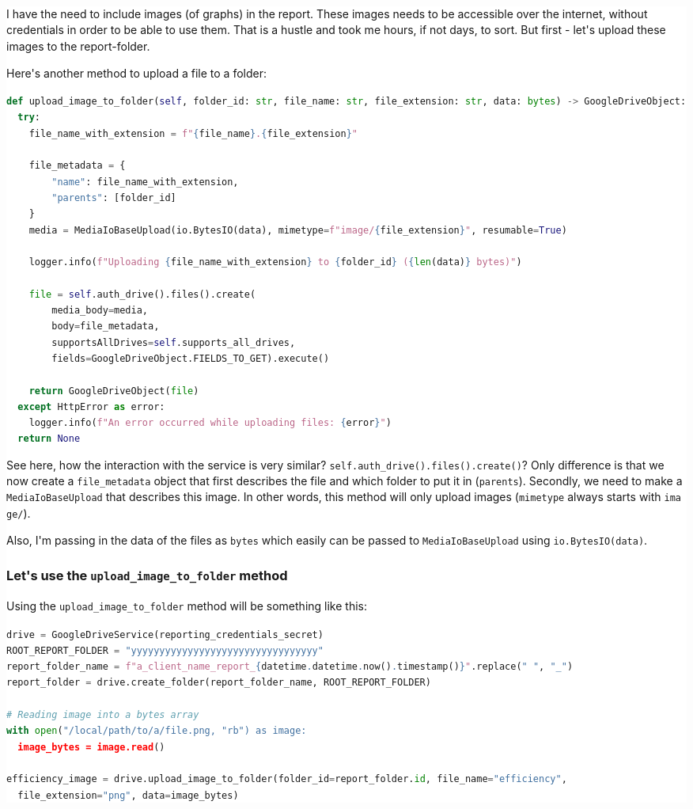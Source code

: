 I have the need to include images (of graphs) in the report. These images needs to be accessible over the internet, without credentials in order to be able to use them. That is a hustle and took me hours, if not days, to sort. But first - let's upload these images to the report-folder.

Here's another method to upload a file to a folder:

```python
def upload_image_to_folder(self, folder_id: str, file_name: str, file_extension: str, data: bytes) -> GoogleDriveObject:
  try:
    file_name_with_extension = f"{file_name}.{file_extension}"

    file_metadata = {
        "name": file_name_with_extension,
        "parents": [folder_id]
    }
    media = MediaIoBaseUpload(io.BytesIO(data), mimetype=f"image/{file_extension}", resumable=True)

    logger.info(f"Uploading {file_name_with_extension} to {folder_id} ({len(data)} bytes)")

    file = self.auth_drive().files().create(
        media_body=media,
        body=file_metadata,
        supportsAllDrives=self.supports_all_drives,
        fields=GoogleDriveObject.FIELDS_TO_GET).execute()

    return GoogleDriveObject(file)
  except HttpError as error:
    logger.info(f"An error occurred while uploading files: {error}")
  return None
```

See here, how the interaction with the service is very similar? `self.auth_drive().files().create()`? Only difference is that we now create a `file_metadata` object that first describes the file and which folder to put it in (`parents`). Secondly, we need to make a `MediaIoBaseUpload` that describes this image. In other words, this method will only upload images (`mimetype` always starts with `image/`).

Also, I'm passing in the data of the files as `bytes` which easily can be passed to `MediaIoBaseUpload` using `io.BytesIO(data)`.

### Let's use the `upload_image_to_folder` method

Using the `upload_image_to_folder` method will be something like this:

```python
drive = GoogleDriveService(reporting_credentials_secret)
ROOT_REPORT_FOLDER = "yyyyyyyyyyyyyyyyyyyyyyyyyyyyyyyyy"
report_folder_name = f"a_client_name_report_{datetime.datetime.now().timestamp()}".replace(" ", "_")
report_folder = drive.create_folder(report_folder_name, ROOT_REPORT_FOLDER)

# Reading image into a bytes array
with open("/local/path/to/a/file.png, "rb") as image:
  image_bytes = image.read()

efficiency_image = drive.upload_image_to_folder(folder_id=report_folder.id, file_name="efficiency",
  file_extension="png", data=image_bytes)
```
